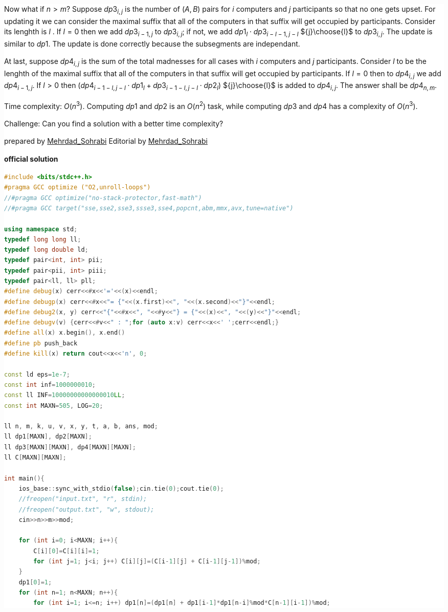 Now what if $n > m$? Suppose $dp3_{i ,j}$ is the number of $(A , B)$ pairs for $i$ computers and $j$ participants so that no one gets upset. For updating it we can consider the maximal suffix that all of the computers in that suffix will get occupied by participants. Consider its lenghth is $l$ . If $l = 0$ then we add $dp3_{i-1,j}$ to $dp3_{i,j}$; if not, we add $dp1_l \cdot dp3_{i-l-1,j-l}$ ${j}\choose{l}$ to $dp3_{i, j}$. The update is similar to $dp1$. The update is done correctly because the subsegments are independant.

At last, suppose $dp4_{i, j}$ is the sum of the total madnesses for all cases with $i$ computers and $j$ participants. Consider $l$ to be the lenghth of the maximal suffix that all of the computers in that suffix will get occupied by participants. If $l = 0$ then to $dp4_{i, j}$ we add $dp4_{i - 1, j}$. If $l > 0$ then $(dp4_{i-1-l, j-l} \cdot dp1_l + dp3_{i-1-l,j-l} \cdot dp2_l)$ ${j}\choose{l}$ is added to $dp4_{i, j}$. The answer shall be $dp4_{n, m}$.

Time complexity: $O(n^3)$. Computing $dp1$ and $dp2$ is an $O(n^2)$ task, while computing $dp3$ and $dp4$ has a complexity of $O(n^3)$.

Challenge: Can you find a solution with a better time complexity?

prepared by [Mehrdad_Sohrabi](https://codeforces.com/profile/Mehrdad_Sohrabi "Grandmaster Mehrdad_Sohrabi") Editorial by [Mehrdad_Sohrabi](https://codeforces.com/profile/Mehrdad_Sohrabi "Grandmaster Mehrdad_Sohrabi")

 **official solution**
```cpp
#include <bits/stdc++.h>
#pragma GCC optimize ("O2,unroll-loops")
//#pragma GCC optimize("no-stack-protector,fast-math")
//#pragma GCC target("sse,sse2,sse3,ssse3,sse4,popcnt,abm,mmx,avx,tune=native")

using namespace std;
typedef long long ll;
typedef long double ld;
typedef pair<int, int> pii;
typedef pair<pii, int> piii;
typedef pair<ll, ll> pll;
#define debug(x) cerr<<#x<<'='<<(x)<<endl;
#define debugp(x) cerr<<#x<<"= {"<<(x.first)<<", "<<(x.second)<<"}"<<endl;
#define debug2(x, y) cerr<<"{"<<#x<<", "<<#y<<"} = {"<<(x)<<", "<<(y)<<"}"<<endl;
#define debugv(v) {cerr<<#v<<" : ";for (auto x:v) cerr<<x<<' ';cerr<<endl;}
#define all(x) x.begin(), x.end()
#define pb push_back
#define kill(x) return cout<<x<<'n', 0;

const ld eps=1e-7;
const int inf=1000000010;
const ll INF=10000000000000010LL;
const int MAXN=505, LOG=20;

ll n, m, k, u, v, x, y, t, a, b, ans, mod;
ll dp1[MAXN], dp2[MAXN];
ll dp3[MAXN][MAXN], dp4[MAXN][MAXN];
ll C[MAXN][MAXN];

int main(){
	ios_base::sync_with_stdio(false);cin.tie(0);cout.tie(0);
	//freopen("input.txt", "r", stdin);
	//freopen("output.txt", "w", stdout);
	cin>>n>>m>>mod;
	
	for (int i=0; i<MAXN; i++){
		C[i][0]=C[i][i]=1;
		for (int j=1; j<i; j++) C[i][j]=(C[i-1][j] + C[i-1][j-1])%mod;
	}
	dp1[0]=1;
	for (int n=1; n<MAXN; n++){
		for (int i=1; i<=n; i++) dp1[n]=(dp1[n] + dp1[i-1]*dp1[n-i]%mod*C[n-1][i-1])%mod;
```